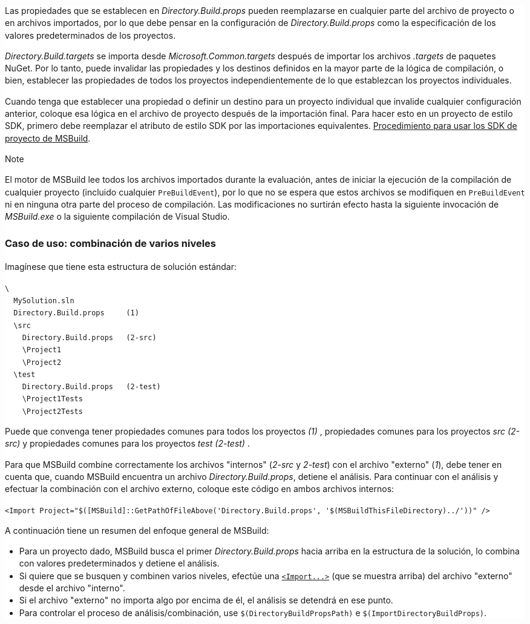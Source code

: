 Las propiedades que se establecen en *Directory.Build.props* pueden reemplazarse en cualquier parte del archivo de proyecto o en archivos importados, por lo que debe pensar en la configuración de *Directory.Build.props* como la especificación de los valores predeterminados de los proyectos.

*Directory.Build.targets* se importa desde *Microsoft.Common.targets* después de importar los archivos *.targets* de paquetes NuGet. Por lo tanto, puede invalidar las propiedades y los destinos definidos en la mayor parte de la lógica de compilación, o bien, establecer las propiedades de todos los proyectos independientemente de lo que establezcan los proyectos individuales.

Cuando tenga que establecer una propiedad o definir un destino para un proyecto individual que invalide cualquier configuración anterior, coloque esa lógica en el archivo de proyecto después de la importación final. Para hacer esto en un proyecto de estilo SDK, primero debe reemplazar el atributo de estilo SDK por las importaciones equivalentes. [Procedimiento para usar los SDK de proyecto de MSBuild](how-to-use-project-sdk.md).

> [!NOTE]
> El motor de MSBuild lee todos los archivos importados durante la evaluación, antes de iniciar la ejecución de la compilación de cualquier proyecto (incluido cualquier `PreBuildEvent`), por lo que no se espera que estos archivos se modifiquen en `PreBuildEvent` ni en ninguna otra parte del proceso de compilación. Las modificaciones no surtirán efecto hasta la siguiente invocación de *MSBuild.exe* o la siguiente compilación de Visual Studio.

### <a name="use-case-multi-level-merging"></a>Caso de uso: combinación de varios niveles

Imagínese que tiene esta estructura de solución estándar:

```
\
  MySolution.sln
  Directory.Build.props     (1)
  \src
    Directory.Build.props   (2-src)
    \Project1
    \Project2
  \test
    Directory.Build.props   (2-test)
    \Project1Tests
    \Project2Tests
```

Puede que convenga tener propiedades comunes para todos los proyectos *(1)* , propiedades comunes para los proyectos *src* *(2-src)* y propiedades comunes para los proyectos *test* *(2-test)* .

Para que MSBuild combine correctamente los archivos "internos" (*2-src* y *2-test*) con el archivo "externo" (*1*), debe tener en cuenta que, cuando MSBuild encuentra un archivo *Directory.Build.props*, detiene el análisis. Para continuar con el análisis y efectuar la combinación con el archivo externo, coloque este código en ambos archivos internos:

`<Import Project="$([MSBuild]::GetPathOfFileAbove('Directory.Build.props', '$(MSBuildThisFileDirectory)../'))" />`

A continuación tiene un resumen del enfoque general de MSBuild:

- Para un proyecto dado, MSBuild busca el primer *Directory.Build.props* hacia arriba en la estructura de la solución, lo combina con valores predeterminados y detiene el análisis.
- Si quiere que se busquen y combinen varios niveles, efectúe una [`<Import...>`](../msbuild/property-functions.md#msbuild-getpathoffileabove) (que se muestra arriba) del archivo "externo" desde el archivo "interno".
- Si el archivo "externo" no importa algo por encima de él, el análisis se detendrá en ese punto.
- Para controlar el proceso de análisis/combinación, use `$(DirectoryBuildPropsPath)` e `$(ImportDirectoryBuildProps)`.
